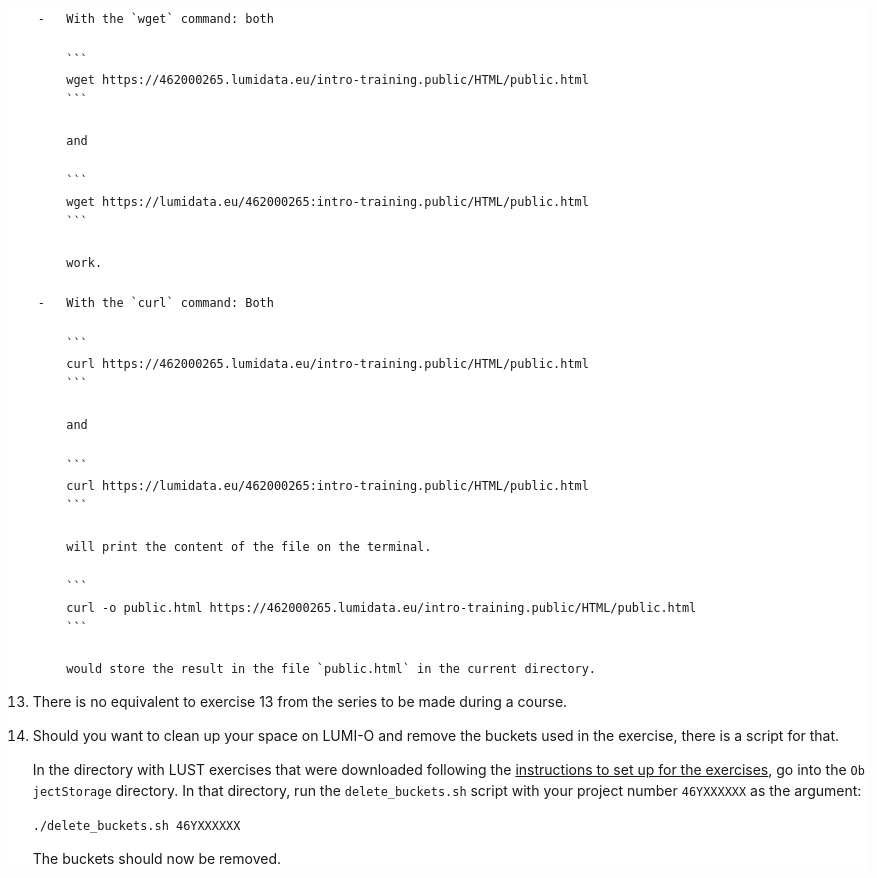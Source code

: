         -   With the `wget` command: both

            ```
            wget https://462000265.lumidata.eu/intro-training.public/HTML/public.html
            ```

            and

            ```
            wget https://lumidata.eu/462000265:intro-training.public/HTML/public.html
            ```

            work.

        -   With the `curl` command: Both

            ```
            curl https://462000265.lumidata.eu/intro-training.public/HTML/public.html
            ```

            and

            ```
            curl https://lumidata.eu/462000265:intro-training.public/HTML/public.html
            ```

            will print the content of the file on the terminal.

            ```
            curl -o public.html https://462000265.lumidata.eu/intro-training.public/HTML/public.html
            ```

            would store the result in the file `public.html` in the current directory.


13. There is no equivalent to exercise 13 from the series to be made during a course.

14. Should you want to clean up your space on LUMI-O and remove the buckets used in the 
    exercise, there is a script for that.

    In the directory with LUST exercises that were downloaded following the
    [instructions to set up for the exercises](index.md#setting-up-for-the-exercises),
    go into the `ObjectStorage` directory. In that directory, run the `delete_buckets.sh`
    script with your project number `46YXXXXXX` as the argument:

    ```
    ./delete_buckets.sh 46YXXXXXX
    ```

    The buckets should now be removed.



